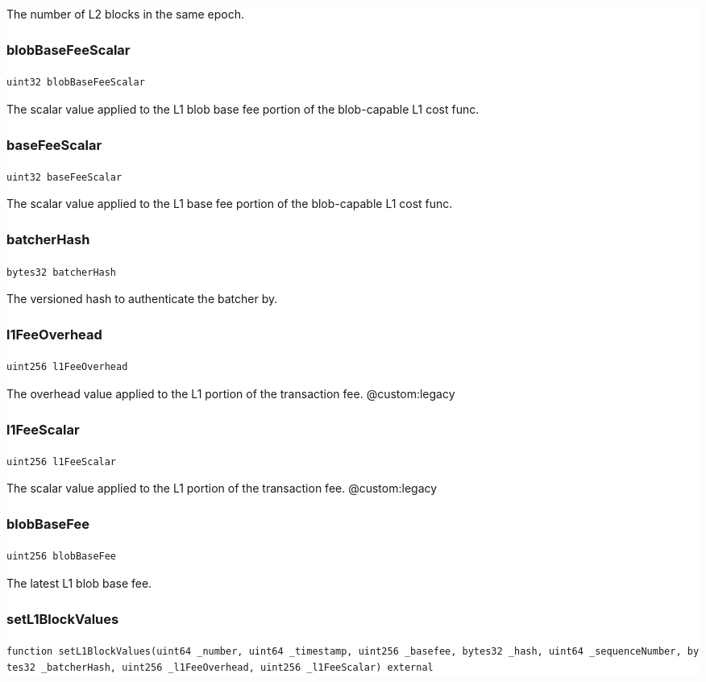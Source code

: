 The number of L2 blocks in the same epoch.

### blobBaseFeeScalar

```solidity
uint32 blobBaseFeeScalar
```

The scalar value applied to the L1 blob base fee portion of the blob-capable L1 cost func.

### baseFeeScalar

```solidity
uint32 baseFeeScalar
```

The scalar value applied to the L1 base fee portion of the blob-capable L1 cost func.

### batcherHash

```solidity
bytes32 batcherHash
```

The versioned hash to authenticate the batcher by.

### l1FeeOverhead

```solidity
uint256 l1FeeOverhead
```

The overhead value applied to the L1 portion of the transaction fee.
@custom:legacy

### l1FeeScalar

```solidity
uint256 l1FeeScalar
```

The scalar value applied to the L1 portion of the transaction fee.
@custom:legacy

### blobBaseFee

```solidity
uint256 blobBaseFee
```

The latest L1 blob base fee.

### setL1BlockValues

```solidity
function setL1BlockValues(uint64 _number, uint64 _timestamp, uint256 _basefee, bytes32 _hash, uint64 _sequenceNumber, bytes32 _batcherHash, uint256 _l1FeeOverhead, uint256 _l1FeeScalar) external
```
